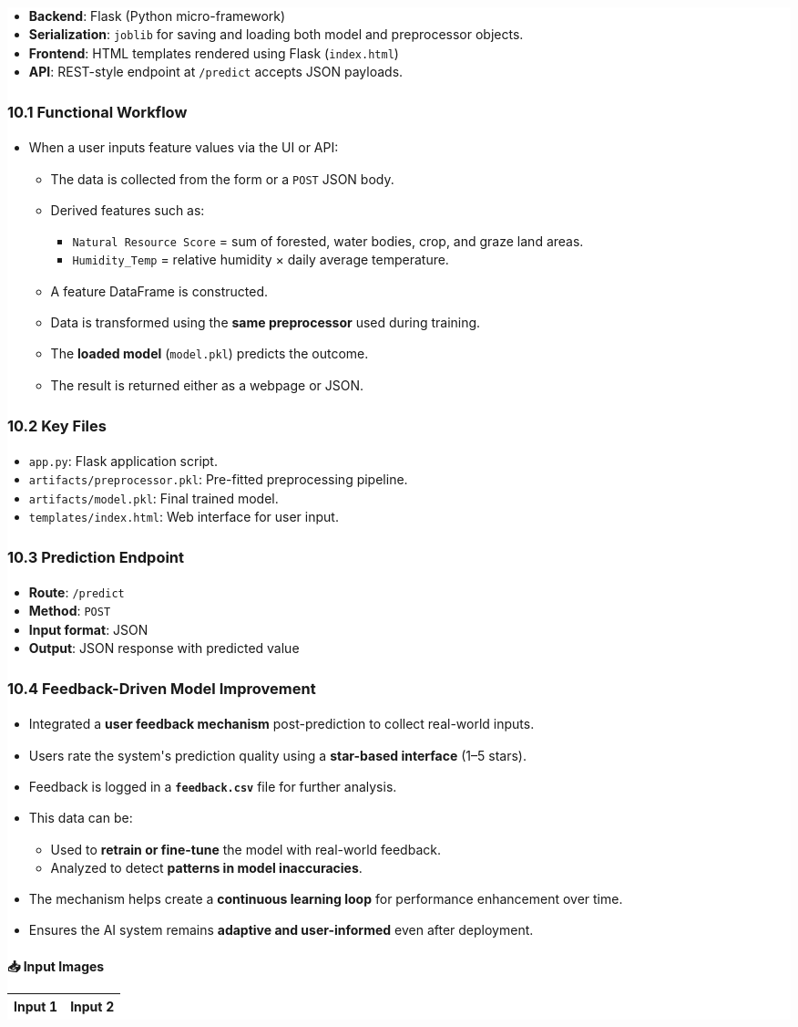* **Backend**: Flask (Python micro-framework)
* **Serialization**: `joblib` for saving and loading both model and preprocessor objects.
* **Frontend**: HTML templates rendered using Flask (`index.html`)
* **API**: REST-style endpoint at `/predict` accepts JSON payloads.

### 10.1 **Functional Workflow**

* When a user inputs feature values via the UI or API:

  * The data is collected from the form or a `POST` JSON body.
  * Derived features such as:

    * `Natural Resource Score` = sum of forested, water bodies, crop, and graze land areas.
    * `Humidity_Temp` = relative humidity × daily average temperature.
  * A feature DataFrame is constructed.
  * Data is transformed using the **same preprocessor** used during training.
  * The **loaded model** (`model.pkl`) predicts the outcome.
  * The result is returned either as a webpage or JSON.

### 10.2 **Key Files**

* `app.py`: Flask application script.
* `artifacts/preprocessor.pkl`: Pre-fitted preprocessing pipeline.
* `artifacts/model.pkl`: Final trained model.
* `templates/index.html`: Web interface for user input.

### 10.3 **Prediction Endpoint**

* **Route**: `/predict`
* **Method**: `POST`
* **Input format**: JSON
* **Output**: JSON response with predicted value

### 10.4 Feedback-Driven Model Improvement

* Integrated a **user feedback mechanism** post-prediction to collect real-world inputs.
* Users rate the system's prediction quality using a **star-based interface** (1–5 stars).
* Feedback is logged in a **`feedback.csv`** file for further analysis.
* This data can be:

  * Used to **retrain or fine-tune** the model with real-world feedback.
  * Analyzed to detect **patterns in model inaccuracies**.
* The mechanism helps create a **continuous learning loop** for performance enhancement over time.
* Ensures the AI system remains **adaptive and user-informed** even after deployment.

#### 📥 **Input Images**

| Input 1                              | Input 2                              |
| ------------------------------------ | ------------------------------------ |